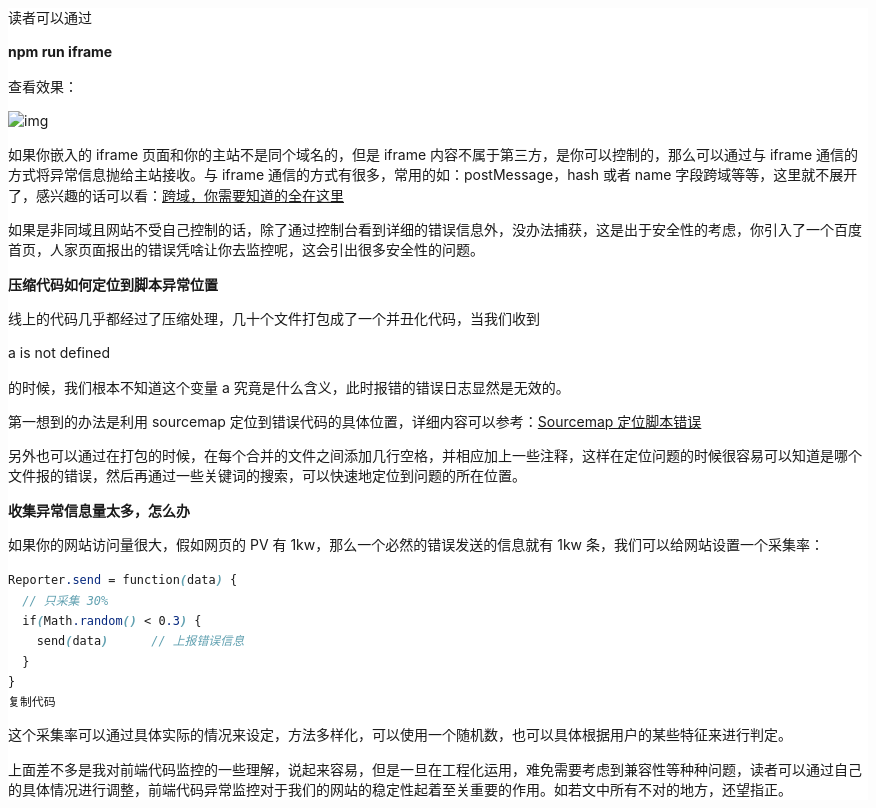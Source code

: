 读者可以通过

**npm run iframe**

查看效果：

![img](23.前端异常监控.assets/140fa1742a8342b69b98995371f57e76tplv-k3u1fbpfcp-zoom-in-crop-mark4536000.image)

如果你嵌入的 iframe 页面和你的主站不是同个域名的，但是 iframe 内容不属于第三方，是你可以控制的，那么可以通过与 iframe 通信的方式将异常信息抛给主站接收。与 iframe 通信的方式有很多，常用的如：postMessage，hash 或者 name 字段跨域等等，这里就不展开了，感兴趣的话可以看：[跨域，你需要知道的全在这里](https://link.juejin.cn/?target=https%3A%2F%2Fwww.javascriptcn.com%2Fgo%2F%3Ftarget%3Dhttps%3A%2F%2Flink.funteas.com%3Ftarget%3Dhttp%253A%252F%252Flink.zhihu.com%252F%253Ftarget%253Dhttps%25253A%252F%252Fgithub.com%252Fhappylindz%252Fblog%252Fissues%252F3)

如果是非同域且网站不受自己控制的话，除了通过控制台看到详细的错误信息外，没办法捕获，这是出于安全性的考虑，你引入了一个百度首页，人家页面报出的错误凭啥让你去监控呢，这会引出很多安全性的问题。

**压缩代码如何定位到脚本异常位置**

线上的代码几乎都经过了压缩处理，几十个文件打包成了一个并丑化代码，当我们收到

a is not defined

的时候，我们根本不知道这个变量 a 究竟是什么含义，此时报错的错误日志显然是无效的。

第一想到的办法是利用 sourcemap 定位到错误代码的具体位置，详细内容可以参考：[Sourcemap 定位脚本错误](https://link.juejin.cn/?target=https%3A%2F%2Fwww.javascriptcn.com%2Fgo%2F%3Ftarget%3Dhttps%3A%2F%2Flink.funteas.com%3Ftarget%3Dhttp%253A%252F%252Flink.zhihu.com%252F%253Ftarget%253Dhttps%25253A%252F%252Fgithub.com%252Fjoeyguo%252Fblog%252Fissues%252F14)

另外也可以通过在打包的时候，在每个合并的文件之间添加几行空格，并相应加上一些注释，这样在定位问题的时候很容易可以知道是哪个文件报的错误，然后再通过一些关键词的搜索，可以快速地定位到问题的所在位置。

**收集异常信息量太多，怎么办**

如果你的网站访问量很大，假如网页的 PV 有 1kw，那么一个必然的错误发送的信息就有 1kw 条，我们可以给网站设置一个采集率：

```scss
Reporter.send = function(data) {
  // 只采集 30%
  if(Math.random() < 0.3) {
    send(data)      // 上报错误信息
  }
}
复制代码
```

这个采集率可以通过具体实际的情况来设定，方法多样化，可以使用一个随机数，也可以具体根据用户的某些特征来进行判定。

上面差不多是我对前端代码监控的一些理解，说起来容易，但是一旦在工程化运用，难免需要考虑到兼容性等种种问题，读者可以通过自己的具体情况进行调整，前端代码异常监控对于我们的网站的稳定性起着至关重要的作用。如若文中所有不对的地方，还望指正。